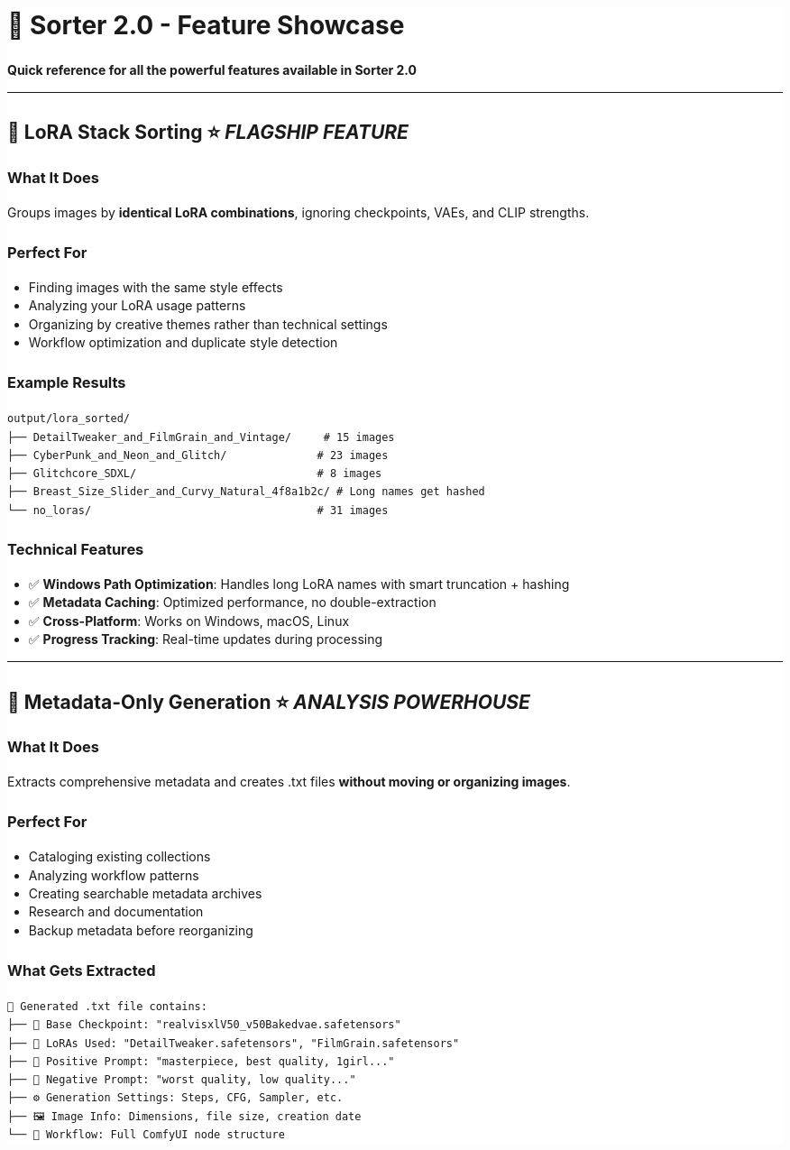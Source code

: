 # 🚀 Sorter 2.0 - Feature Showcase

**Quick reference for all the powerful features available in Sorter 2.0**

---

## 🧬 LoRA Stack Sorting ⭐ *FLAGSHIP FEATURE*

### What It Does
Groups images by **identical LoRA combinations**, ignoring checkpoints, VAEs, and CLIP strengths.

### Perfect For
- Finding images with the same style effects
- Analyzing your LoRA usage patterns  
- Organizing by creative themes rather than technical settings
- Workflow optimization and duplicate style detection

### Example Results
```
output/lora_sorted/
├── DetailTweaker_and_FilmGrain_and_Vintage/     # 15 images
├── CyberPunk_and_Neon_and_Glitch/              # 23 images  
├── Glitchcore_SDXL/                            # 8 images
├── Breast_Size_Slider_and_Curvy_Natural_4f8a1b2c/ # Long names get hashed
└── no_loras/                                   # 31 images
```

### Technical Features
- ✅ **Windows Path Optimization**: Handles long LoRA names with smart truncation + hashing
- ✅ **Metadata Caching**: Optimized performance, no double-extraction
- ✅ **Cross-Platform**: Works on Windows, macOS, Linux
- ✅ **Progress Tracking**: Real-time updates during processing

---

## 📄 Metadata-Only Generation ⭐ *ANALYSIS POWERHOUSE*

### What It Does
Extracts comprehensive metadata and creates .txt files **without moving or organizing images**.

### Perfect For
- Cataloging existing collections
- Analyzing workflow patterns
- Creating searchable metadata archives
- Research and documentation
- Backup metadata before reorganizing

### What Gets Extracted
```
📄 Generated .txt file contains:
├── 🎯 Base Checkpoint: "realvisxlV50_v50Bakedvae.safetensors"
├── 🧬 LoRAs Used: "DetailTweaker.safetensors", "FilmGrain.safetensors"  
├── 💬 Positive Prompt: "masterpiece, best quality, 1girl..."
├── 🚫 Negative Prompt: "worst quality, low quality..."
├── ⚙️ Generation Settings: Steps, CFG, Sampler, etc.
├── 🖼️ Image Info: Dimensions, file size, creation date
└── 🔗 Workflow: Full ComfyUI node structure
```

